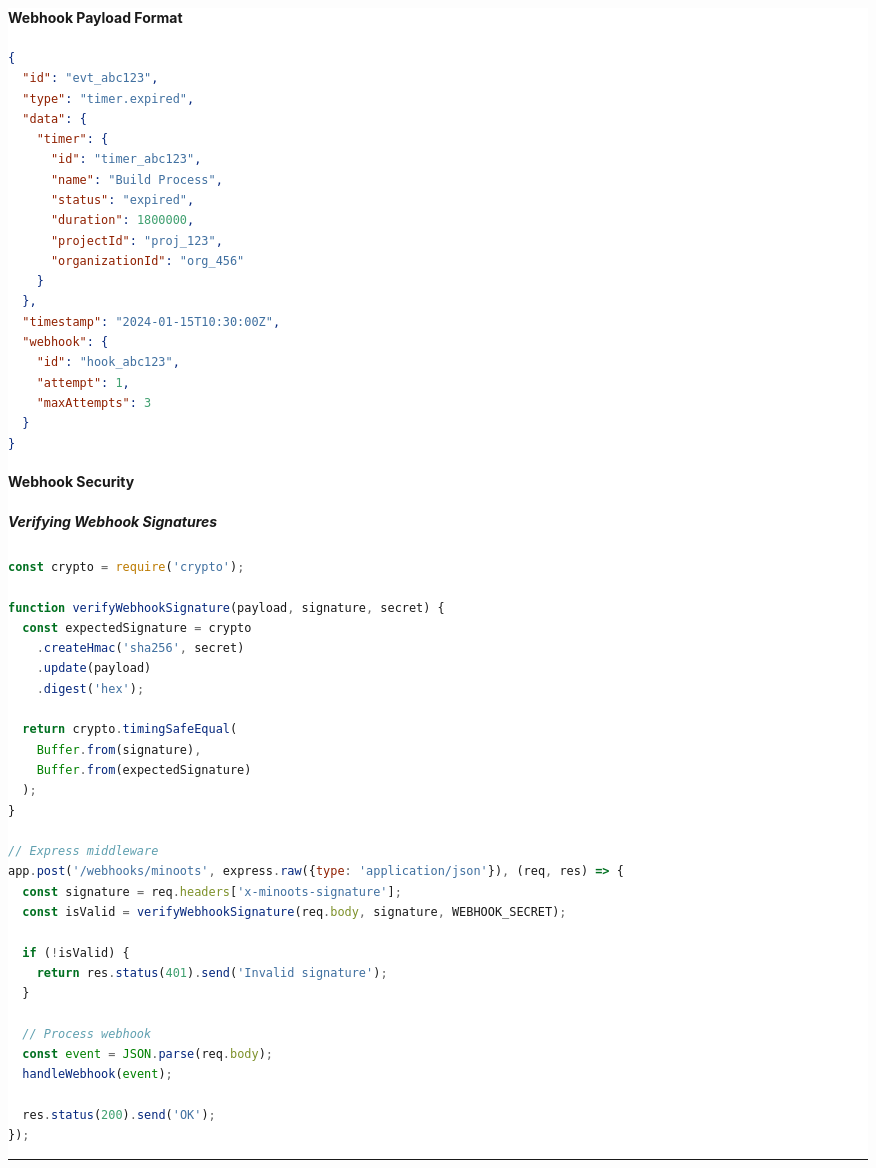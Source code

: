 #### Webhook Payload Format
```json
{
  "id": "evt_abc123",
  "type": "timer.expired",
  "data": {
    "timer": {
      "id": "timer_abc123",
      "name": "Build Process",
      "status": "expired",
      "duration": 1800000,
      "projectId": "proj_123",
      "organizationId": "org_456"
    }
  },
  "timestamp": "2024-01-15T10:30:00Z",
  "webhook": {
    "id": "hook_abc123",
    "attempt": 1,
    "maxAttempts": 3
  }
}
```

#### Webhook Security

##### Verifying Webhook Signatures
```javascript
const crypto = require('crypto');

function verifyWebhookSignature(payload, signature, secret) {
  const expectedSignature = crypto
    .createHmac('sha256', secret)
    .update(payload)
    .digest('hex');
  
  return crypto.timingSafeEqual(
    Buffer.from(signature),
    Buffer.from(expectedSignature)
  );
}

// Express middleware
app.post('/webhooks/minoots', express.raw({type: 'application/json'}), (req, res) => {
  const signature = req.headers['x-minoots-signature'];
  const isValid = verifyWebhookSignature(req.body, signature, WEBHOOK_SECRET);
  
  if (!isValid) {
    return res.status(401).send('Invalid signature');
  }
  
  // Process webhook
  const event = JSON.parse(req.body);
  handleWebhook(event);
  
  res.status(200).send('OK');
});
```

---